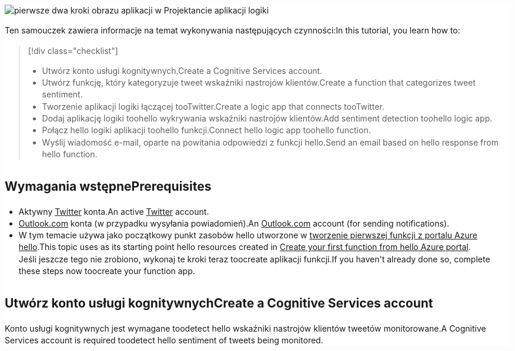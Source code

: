 ![pierwsze dwa kroki obrazu aplikacji w Projektancie aplikacji logiki](media/functions-twitter-email/designer1.png)

<span data-ttu-id="162ec-111">Ten samouczek zawiera informacje na temat wykonywania następujących czynności:</span><span class="sxs-lookup"><span data-stu-id="162ec-111">In this tutorial, you learn how to:</span></span>

> [!div class="checklist"]
> * <span data-ttu-id="162ec-112">Utwórz konto usługi kognitywnych.</span><span class="sxs-lookup"><span data-stu-id="162ec-112">Create a Cognitive Services account.</span></span>
> * <span data-ttu-id="162ec-113">Utwórz funkcję, który kategoryzuje tweet wskaźniki nastrojów klientów.</span><span class="sxs-lookup"><span data-stu-id="162ec-113">Create a function that categorizes tweet sentiment.</span></span>
> * <span data-ttu-id="162ec-114">Tworzenie aplikacji logiki łączącej tooTwitter.</span><span class="sxs-lookup"><span data-stu-id="162ec-114">Create a logic app that connects tooTwitter.</span></span>
> * <span data-ttu-id="162ec-115">Dodaj aplikację logiki toohello wykrywania wskaźniki nastrojów klientów.</span><span class="sxs-lookup"><span data-stu-id="162ec-115">Add sentiment detection toohello logic app.</span></span> 
> * <span data-ttu-id="162ec-116">Połącz hello logiki aplikacji toohello funkcji.</span><span class="sxs-lookup"><span data-stu-id="162ec-116">Connect hello logic app toohello function.</span></span>
> * <span data-ttu-id="162ec-117">Wyślij wiadomość e-mail, oparte na powitania odpowiedzi z funkcji hello.</span><span class="sxs-lookup"><span data-stu-id="162ec-117">Send an email based on hello response from hello function.</span></span>

## <a name="prerequisites"></a><span data-ttu-id="162ec-118">Wymagania wstępne</span><span class="sxs-lookup"><span data-stu-id="162ec-118">Prerequisites</span></span>

+ <span data-ttu-id="162ec-119">Aktywny [Twitter](https://twitter.com/) konta.</span><span class="sxs-lookup"><span data-stu-id="162ec-119">An active [Twitter](https://twitter.com/) account.</span></span> 
+ <span data-ttu-id="162ec-120">[Outlook.com](https://outlook.com/) konta (w przypadku wysyłania powiadomień).</span><span class="sxs-lookup"><span data-stu-id="162ec-120">An [Outlook.com](https://outlook.com/) account (for sending notifications).</span></span>
+ <span data-ttu-id="162ec-121">W tym temacie używa jako początkowy punkt zasobów hello utworzone w [tworzenie pierwszej funkcji z portalu Azure hello](functions-create-first-azure-function.md).</span><span class="sxs-lookup"><span data-stu-id="162ec-121">This topic uses as its starting point hello resources created in [Create your first function from hello Azure portal](functions-create-first-azure-function.md).</span></span>  
<span data-ttu-id="162ec-122">Jeśli jeszcze tego nie zrobiono, wykonaj te kroki teraz toocreate aplikacji funkcji.</span><span class="sxs-lookup"><span data-stu-id="162ec-122">If you haven't already done so, complete these steps now toocreate your function app.</span></span>

## <a name="create-a-cognitive-services-account"></a><span data-ttu-id="162ec-123">Utwórz konto usługi kognitywnych</span><span class="sxs-lookup"><span data-stu-id="162ec-123">Create a Cognitive Services account</span></span>

<span data-ttu-id="162ec-124">Konto usługi kognitywnych jest wymagane toodetect hello wskaźniki nastrojów klientów tweetów monitorowane.</span><span class="sxs-lookup"><span data-stu-id="162ec-124">A Cognitive Services account is required toodetect hello sentiment of tweets being monitored.</span></span>
